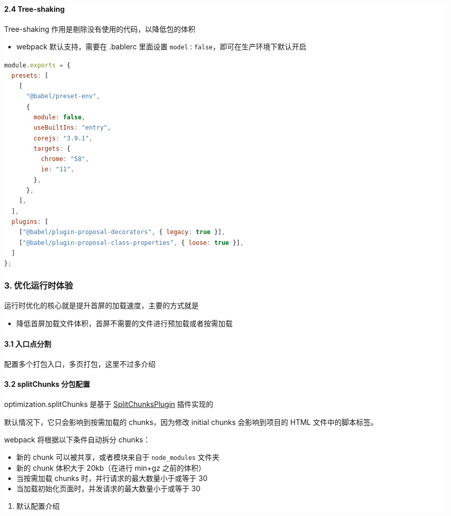

#### 2.4 Tree-shaking

Tree-shaking 作用是剔除没有使用的代码，以降低包的体积

- webpack 默认支持，需要在 .bablerc 里面设置 `model：false`，即可在生产环境下默认开启

```js
module.exports = {
  presets: [
    [
      "@babel/preset-env",
      {
        module: false,
        useBuiltIns: "entry",
        corejs: "3.9.1",
        targets: {
          chrome: "58",
          ie: "11",
        },
      },
    ],
  ],
  plugins: [    
    ["@babel/plugin-proposal-decorators", { legacy: true }],
    ["@babel/plugin-proposal-class-properties", { loose: true }],
  ]
};
```



### 3. 优化运行时体验

运行时优化的核心就是提升首屏的加载速度，主要的方式就是

- 降低首屏加载文件体积，首屏不需要的文件进行预加载或者按需加载

#### 3.1 入口点分割

配置多个打包入口，多页打包，这里不过多介绍

#### 3.2 splitChunks 分包配置

optimization.splitChunks 是基于 [SplitChunksPlugin](https://link.juejin.cn/?target=https%3A%2F%2Fwebpack.docschina.org%2Fplugins%2Fsplit-chunks-plugin%2F) 插件实现的

默认情况下，它只会影响到按需加载的 chunks，因为修改 initial chunks 会影响到项目的 HTML 文件中的脚本标签。

webpack 将根据以下条件自动拆分 chunks：

- 新的 chunk 可以被共享，或者模块来自于 `node_modules` 文件夹
- 新的 chunk 体积大于 20kb（在进行 min+gz 之前的体积）
- 当按需加载 chunks 时，并行请求的最大数量小于或等于 30
- 当加载初始化页面时，并发请求的最大数量小于或等于 30

1. 默认配置介绍
